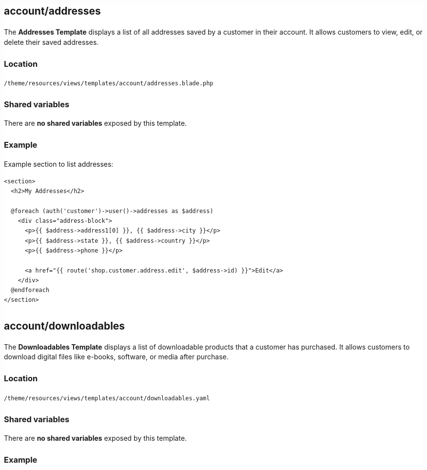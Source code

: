 ## account/addresses

The **Addresses Template** displays a list of all addresses saved by a customer in their account.
It allows customers to view, edit, or delete their saved addresses.

### Location

```plaintext
/theme/resources/views/templates/account/addresses.blade.php
```

### Shared variables

There are **no shared variables** exposed by this template.

### Example

Example section to list addresses:

```blade
<section>
  <h2>My Addresses</h2>

  @foreach (auth('customer')->user()->addresses as $address)
    <div class="address-block">
      <p>{{ $address->address1[0] }}, {{ $address->city }}</p>
      <p>{{ $address->state }}, {{ $address->country }}</p>
      <p>{{ $address->phone }}</p>

      <a href="{{ route('shop.customer.address.edit', $address->id) }}">Edit</a>
    </div>
  @endforeach
</section>

```

## account/downloadables

The **Downloadables Template** displays a list of downloadable products that a customer has purchased.
It allows customers to download digital files like e-books, software, or media after purchase.

### Location

```plaintext
/theme/resources/views/templates/account/downloadables.yaml
```

### Shared variables

There are **no shared variables** exposed by this template.

### Example
